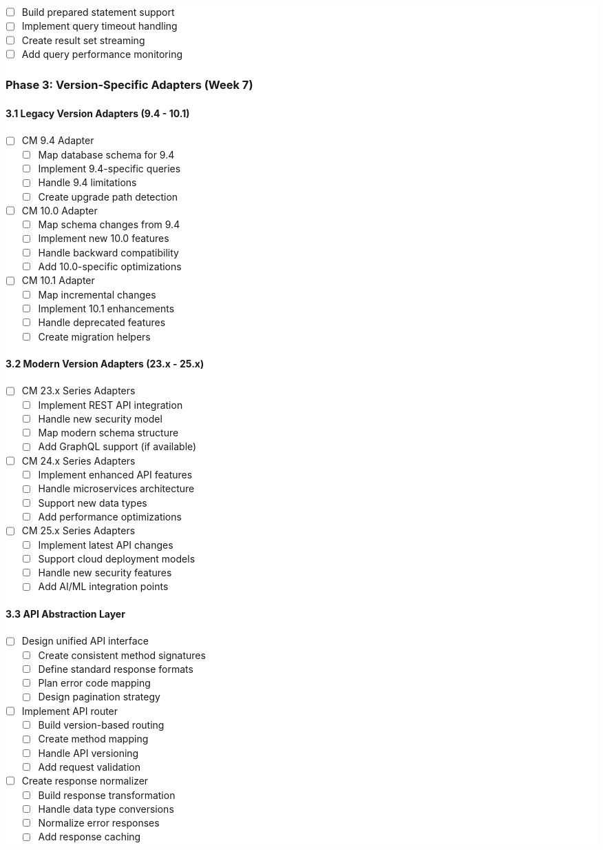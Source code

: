   - [ ] Build prepared statement support
  - [ ] Implement query timeout handling
  - [ ] Create result set streaming
  - [ ] Add query performance monitoring

### Phase 3: Version-Specific Adapters (Week 7)

#### 3.1 Legacy Version Adapters (9.4 - 10.1)
- [ ] CM 9.4 Adapter
  - [ ] Map database schema for 9.4
  - [ ] Implement 9.4-specific queries
  - [ ] Handle 9.4 limitations
  - [ ] Create upgrade path detection
- [ ] CM 10.0 Adapter
  - [ ] Map schema changes from 9.4
  - [ ] Implement new 10.0 features
  - [ ] Handle backward compatibility
  - [ ] Add 10.0-specific optimizations
- [ ] CM 10.1 Adapter
  - [ ] Map incremental changes
  - [ ] Implement 10.1 enhancements
  - [ ] Handle deprecated features
  - [ ] Create migration helpers

#### 3.2 Modern Version Adapters (23.x - 25.x)
- [ ] CM 23.x Series Adapters
  - [ ] Implement REST API integration
  - [ ] Handle new security model
  - [ ] Map modern schema structure
  - [ ] Add GraphQL support (if available)
- [ ] CM 24.x Series Adapters
  - [ ] Implement enhanced API features
  - [ ] Handle microservices architecture
  - [ ] Support new data types
  - [ ] Add performance optimizations
- [ ] CM 25.x Series Adapters
  - [ ] Implement latest API changes
  - [ ] Support cloud deployment models
  - [ ] Handle new security features
  - [ ] Add AI/ML integration points

#### 3.3 API Abstraction Layer
- [ ] Design unified API interface
  - [ ] Create consistent method signatures
  - [ ] Define standard response formats
  - [ ] Plan error code mapping
  - [ ] Design pagination strategy
- [ ] Implement API router
  - [ ] Build version-based routing
  - [ ] Create method mapping
  - [ ] Handle API versioning
  - [ ] Add request validation
- [ ] Create response normalizer
  - [ ] Build response transformation
  - [ ] Handle data type conversions
  - [ ] Normalize error responses
  - [ ] Add response caching
